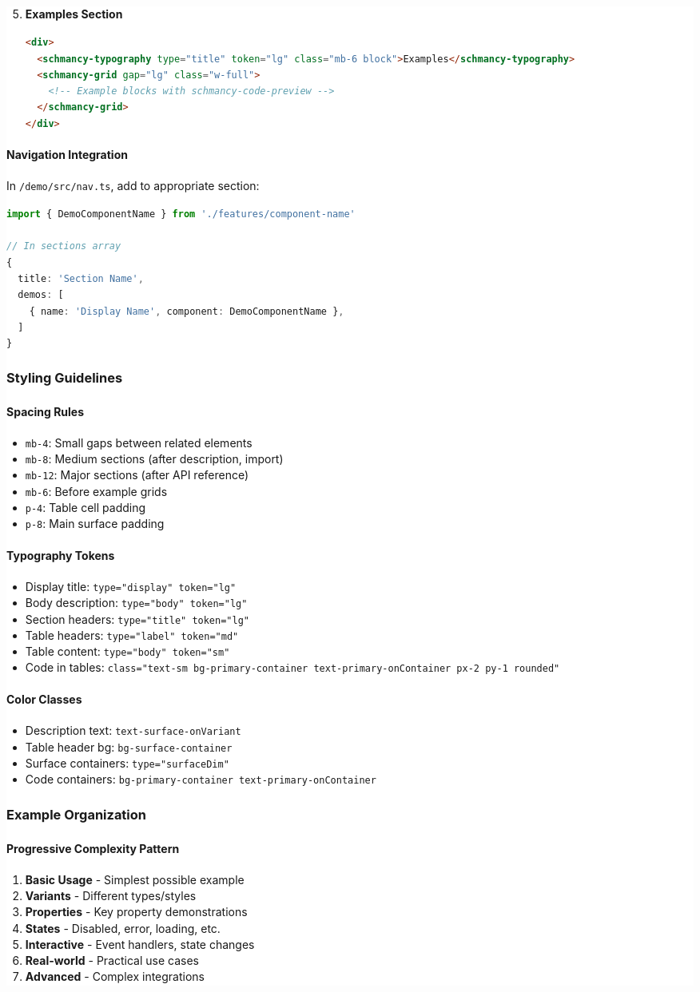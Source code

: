 5. **Examples Section**
   ```html
   <div>
     <schmancy-typography type="title" token="lg" class="mb-6 block">Examples</schmancy-typography>
     <schmancy-grid gap="lg" class="w-full">
       <!-- Example blocks with schmancy-code-preview -->
     </schmancy-grid>
   </div>
   ```

#### Navigation Integration
In `/demo/src/nav.ts`, add to appropriate section:
```typescript
import { DemoComponentName } from './features/component-name'

// In sections array
{
  title: 'Section Name',
  demos: [
    { name: 'Display Name', component: DemoComponentName },
  ]
}
```

### Styling Guidelines

#### Spacing Rules
- `mb-4`: Small gaps between related elements
- `mb-8`: Medium sections (after description, import)
- `mb-12`: Major sections (after API reference)
- `mb-6`: Before example grids
- `p-4`: Table cell padding
- `p-8`: Main surface padding

#### Typography Tokens
- Display title: `type="display" token="lg"`
- Body description: `type="body" token="lg"`
- Section headers: `type="title" token="lg"`
- Table headers: `type="label" token="md"`
- Table content: `type="body" token="sm"`
- Code in tables: `class="text-sm bg-primary-container text-primary-onContainer px-2 py-1 rounded"`

#### Color Classes
- Description text: `text-surface-onVariant`
- Table header bg: `bg-surface-container`
- Surface containers: `type="surfaceDim"`
- Code containers: `bg-primary-container text-primary-onContainer`

### Example Organization

#### Progressive Complexity Pattern
1. **Basic Usage** - Simplest possible example
2. **Variants** - Different types/styles
3. **Properties** - Key property demonstrations
4. **States** - Disabled, error, loading, etc.
5. **Interactive** - Event handlers, state changes
6. **Real-world** - Practical use cases
7. **Advanced** - Complex integrations
